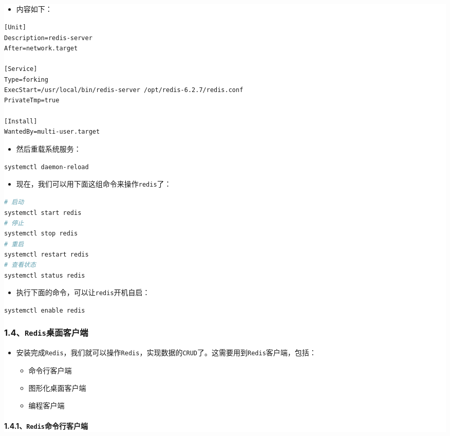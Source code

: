 - 内容如下：


```properties
[Unit]
Description=redis-server
After=network.target

[Service]
Type=forking
ExecStart=/usr/local/bin/redis-server /opt/redis-6.2.7/redis.conf
PrivateTmp=true

[Install]
WantedBy=multi-user.target
```

- 然后重载系统服务：


```sh
systemctl daemon-reload
```

- 现在，我们可以用下面这组命令来操作`redis`了：


```sh
# 启动
systemctl start redis
# 停止
systemctl stop redis
# 重启
systemctl restart redis
# 查看状态
systemctl status redis
```

- 执行下面的命令，可以让`redis`开机自启：


```sh
systemctl enable redis
```



### 1.4、`Redis`桌面客户端

- 安装完成`Redis`，我们就可以操作`Redis`，实现数据的`CRUD`了。这需要用到`Redis`客户端，包括：

  - 命令行客户端

  - 图形化桌面客户端

  - 编程客户端




#### 1.4.1、`Redis`命令行客户端
